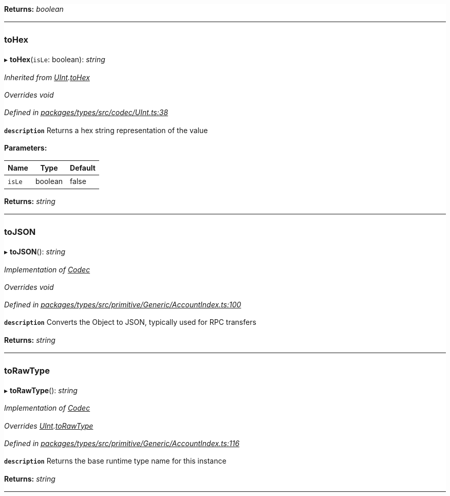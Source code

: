 **Returns:** *boolean*

___

###  toHex

▸ **toHex**(`isLe`: boolean): *string*

*Inherited from [UInt](_codec_uint_.uint.md).[toHex](_codec_uint_.uint.md#tohex)*

*Overrides void*

*Defined in [packages/types/src/codec/UInt.ts:38](https://github.com/polkadot-js/api/blob/b7eeb992cd/packages/types/src/codec/UInt.ts#L38)*

**`description`** Returns a hex string representation of the value

**Parameters:**

Name | Type | Default |
------ | ------ | ------ |
`isLe` | boolean | false |

**Returns:** *string*

___

###  toJSON

▸ **toJSON**(): *string*

*Implementation of [Codec](../interfaces/_types_.codec.md)*

*Overrides void*

*Defined in [packages/types/src/primitive/Generic/AccountIndex.ts:100](https://github.com/polkadot-js/api/blob/b7eeb992cd/packages/types/src/primitive/Generic/AccountIndex.ts#L100)*

**`description`** Converts the Object to JSON, typically used for RPC transfers

**Returns:** *string*

___

###  toRawType

▸ **toRawType**(): *string*

*Implementation of [Codec](../interfaces/_types_.codec.md)*

*Overrides [UInt](_codec_uint_.uint.md).[toRawType](_codec_uint_.uint.md#torawtype)*

*Defined in [packages/types/src/primitive/Generic/AccountIndex.ts:116](https://github.com/polkadot-js/api/blob/b7eeb992cd/packages/types/src/primitive/Generic/AccountIndex.ts#L116)*

**`description`** Returns the base runtime type name for this instance

**Returns:** *string*

___
